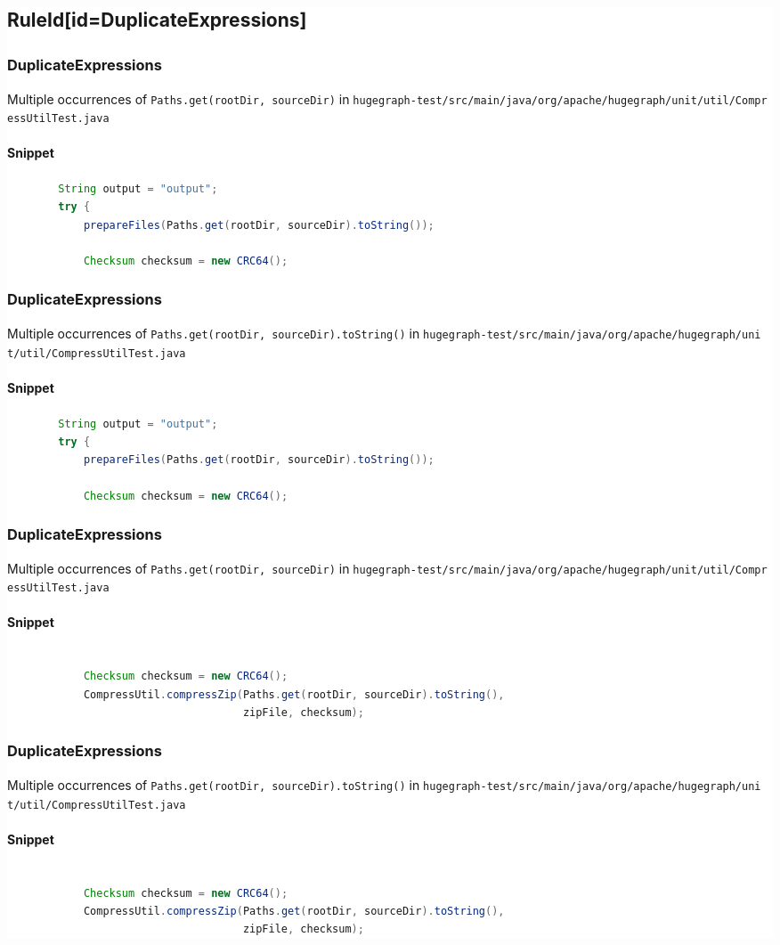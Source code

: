 ## RuleId[id=DuplicateExpressions]
### DuplicateExpressions
Multiple occurrences of `Paths.get(rootDir, sourceDir)`
in `hugegraph-test/src/main/java/org/apache/hugegraph/unit/util/CompressUtilTest.java`
#### Snippet
```java
        String output = "output";
        try {
            prepareFiles(Paths.get(rootDir, sourceDir).toString());

            Checksum checksum = new CRC64();
```

### DuplicateExpressions
Multiple occurrences of `Paths.get(rootDir, sourceDir).toString()`
in `hugegraph-test/src/main/java/org/apache/hugegraph/unit/util/CompressUtilTest.java`
#### Snippet
```java
        String output = "output";
        try {
            prepareFiles(Paths.get(rootDir, sourceDir).toString());

            Checksum checksum = new CRC64();
```

### DuplicateExpressions
Multiple occurrences of `Paths.get(rootDir, sourceDir)`
in `hugegraph-test/src/main/java/org/apache/hugegraph/unit/util/CompressUtilTest.java`
#### Snippet
```java

            Checksum checksum = new CRC64();
            CompressUtil.compressZip(Paths.get(rootDir, sourceDir).toString(),
                                     zipFile, checksum);

```

### DuplicateExpressions
Multiple occurrences of `Paths.get(rootDir, sourceDir).toString()`
in `hugegraph-test/src/main/java/org/apache/hugegraph/unit/util/CompressUtilTest.java`
#### Snippet
```java

            Checksum checksum = new CRC64();
            CompressUtil.compressZip(Paths.get(rootDir, sourceDir).toString(),
                                     zipFile, checksum);

```
